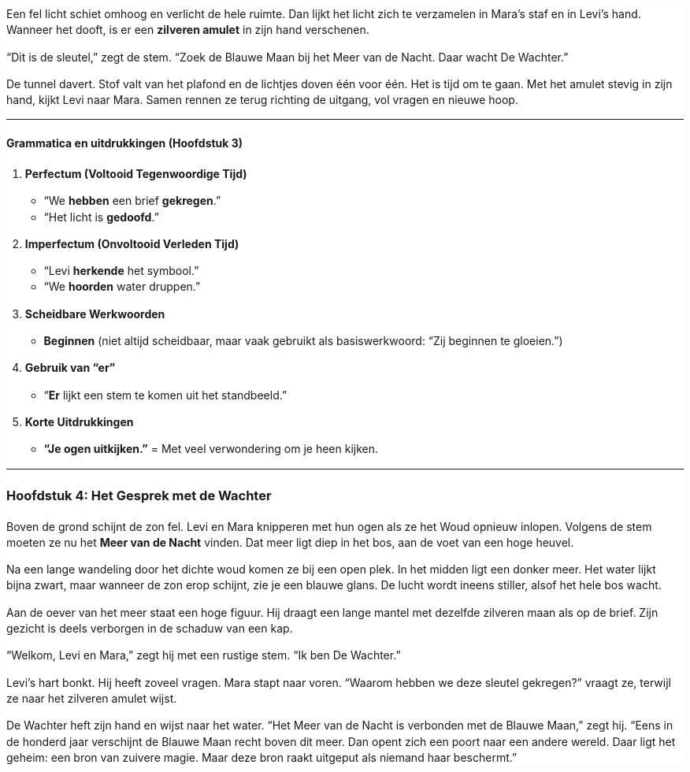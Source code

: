 Een fel licht schiet omhoog en verlicht de hele ruimte. Dan lijkt het licht zich te verzamelen in Mara’s staf en in Levi’s hand. Wanneer het dooft, is er een **zilveren amulet** in zijn hand verschenen.

“Dit is de sleutel,” zegt de stem. “Zoek de Blauwe Maan bij het Meer van de Nacht. Daar wacht De Wachter.”

De tunnel davert. Stof valt van het plafond en de lichtjes doven één voor één. Het is tijd om te gaan. Met het amulet stevig in zijn hand, kijkt Levi naar Mara. Samen rennen ze terug richting de uitgang, vol vragen en nieuwe hoop.

---

#### **Grammatica en uitdrukkingen (Hoofdstuk 3)**

1. **Perfectum (Voltooid Tegenwoordige Tijd)**
   - “We **hebben** een brief **gekregen**.”
   - “Het licht is **gedoofd**.”

2. **Imperfectum (Onvoltooid Verleden Tijd)**
   - “Levi **herkende** het symbool.”
   - “We **hoorden** water druppen.”

3. **Scheidbare Werkwoorden**
   - **Beginnen** (niet altijd scheidbaar, maar vaak gebruikt als basiswerkwoord: “Zij beginnen te gloeien.”)

4. **Gebruik van “er”**
   - “**Er** lijkt een stem te komen uit het standbeeld.”

5. **Korte Uitdrukkingen**
   - **“Je ogen uitkijken.”** = Met veel verwondering om je heen kijken.

---

### **Hoofdstuk 4: Het Gesprek met de Wachter**

Boven de grond schijnt de zon fel. Levi en Mara knipperen met hun ogen als ze het Woud opnieuw inlopen. Volgens de stem moeten ze nu het **Meer van de Nacht** vinden. Dat meer ligt diep in het bos, aan de voet van een hoge heuvel.

Na een lange wandeling door het dichte woud komen ze bij een open plek. In het midden ligt een donker meer. Het water lijkt bijna zwart, maar wanneer de zon erop schijnt, zie je een blauwe glans. De lucht wordt ineens stiller, alsof het hele bos wacht.

Aan de oever van het meer staat een hoge figuur. Hij draagt een lange mantel met dezelfde zilveren maan als op de brief. Zijn gezicht is deels verborgen in de schaduw van een kap.

“Welkom, Levi en Mara,” zegt hij met een rustige stem. “Ik ben De Wachter.”

Levi’s hart bonkt. Hij heeft zoveel vragen. Mara stapt naar voren. “Waarom hebben we deze sleutel gekregen?” vraagt ze, terwijl ze naar het zilveren amulet wijst.

De Wachter heft zijn hand en wijst naar het water. “Het Meer van de Nacht is verbonden met de Blauwe Maan,” zegt hij. “Eens in de honderd jaar verschijnt de Blauwe Maan recht boven dit meer. Dan opent zich een poort naar een andere wereld. Daar ligt het geheim: een bron van zuivere magie. Maar deze bron raakt uitgeput als niemand haar beschermt.”
